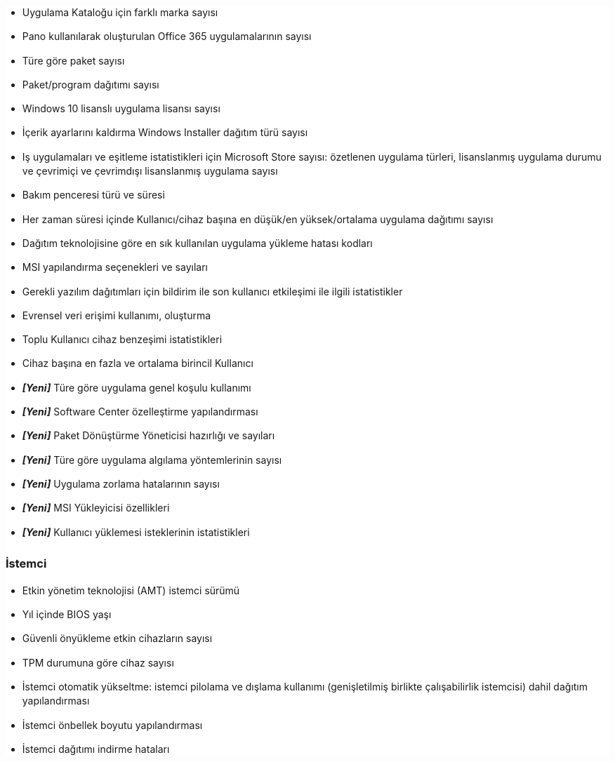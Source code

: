 - Uygulama Kataloğu için farklı marka sayısı

- Pano kullanılarak oluşturulan Office 365 uygulamalarının sayısı

- Türe göre paket sayısı  

- Paket/program dağıtımı sayısı  

- Windows 10 lisanslı uygulama lisansı sayısı  

- İçerik ayarlarını kaldırma Windows Installer dağıtım türü sayısı

- Iş uygulamaları ve eşitleme istatistikleri için Microsoft Store sayısı: özetlenen uygulama türleri, lisanslanmış uygulama durumu ve çevrimiçi ve çevrimdışı lisanslanmış uygulama sayısı  

- Bakım penceresi türü ve süresi  

- Her zaman süresi içinde Kullanıcı/cihaz başına en düşük/en yüksek/ortalama uygulama dağıtımı sayısı

- Dağıtım teknolojisine göre en sık kullanılan uygulama yükleme hatası kodları

- MSI yapılandırma seçenekleri ve sayıları

- Gerekli yazılım dağıtımları için bildirim ile son kullanıcı etkileşimi ile ilgili istatistikler   

- Evrensel veri erişimi kullanımı, oluşturma

- Toplu Kullanıcı cihaz benzeşimi istatistikleri 

- Cihaz başına en fazla ve ortalama birincil Kullanıcı  

- ***[Yeni]*** Türe göre uygulama genel koşulu kullanımı  

- ***[Yeni]*** Software Center özelleştirme yapılandırması  

- ***[Yeni]*** Paket Dönüştürme Yöneticisi hazırlığı ve sayıları  

- ***[Yeni]*** Türe göre uygulama algılama yöntemlerinin sayısı  

- ***[Yeni]*** Uygulama zorlama hatalarının sayısı  

- ***[Yeni]*** MSI Yükleyicisi özellikleri 

- ***[Yeni]*** Kullanıcı yüklemesi isteklerinin istatistikleri



### <a name="client"></a>İstemci  

- Etkin yönetim teknolojisi (AMT) istemci sürümü

- Yıl içinde BIOS yaşı

- Güvenli önyükleme etkin cihazların sayısı

- TPM durumuna göre cihaz sayısı

- İstemci otomatik yükseltme: istemci pilolama ve dışlama kullanımı (genişletilmiş birlikte çalışabilirlik istemcisi) dahil dağıtım yapılandırması

- İstemci önbellek boyutu yapılandırması

- İstemci dağıtımı indirme hataları
